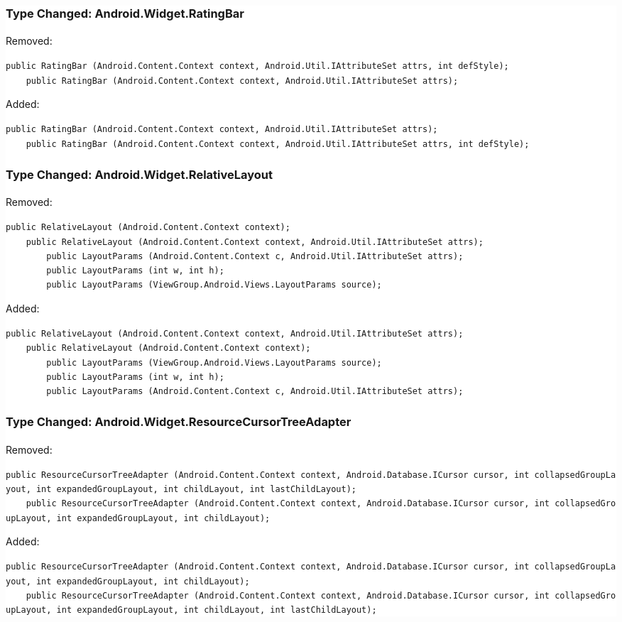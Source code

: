 
<h3 id='Android.Widget.RatingBar'>Type Changed: Android.Widget.RatingBar</h3>

Removed:

```
public RatingBar (Android.Content.Context context, Android.Util.IAttributeSet attrs, int defStyle);
 	public RatingBar (Android.Content.Context context, Android.Util.IAttributeSet attrs);
```

Added:

```
public RatingBar (Android.Content.Context context, Android.Util.IAttributeSet attrs);
 	public RatingBar (Android.Content.Context context, Android.Util.IAttributeSet attrs, int defStyle);
```

 <a name="Type_Changed:_Android.Widget.RelativeLayout" class="injected"></a>


<h3 id='Android.Widget.RelativeLayout'>Type Changed: Android.Widget.RelativeLayout</h3>

Removed:

```
public RelativeLayout (Android.Content.Context context);
 	public RelativeLayout (Android.Content.Context context, Android.Util.IAttributeSet attrs);
 		public LayoutParams (Android.Content.Context c, Android.Util.IAttributeSet attrs);
 		public LayoutParams (int w, int h);
 		public LayoutParams (ViewGroup.Android.Views.LayoutParams source);
```

Added:

```
public RelativeLayout (Android.Content.Context context, Android.Util.IAttributeSet attrs);
 	public RelativeLayout (Android.Content.Context context);
 		public LayoutParams (ViewGroup.Android.Views.LayoutParams source);
 		public LayoutParams (int w, int h);
 		public LayoutParams (Android.Content.Context c, Android.Util.IAttributeSet attrs);
```

 <a name="Type_Changed:_Android.Widget.ResourceCursorTreeAdapter" class="injected"></a>


<h3 id='Android.Widget.ResourceCursorTreeAdapter'>Type Changed: Android.Widget.ResourceCursorTreeAdapter</h3>

Removed:

```
public ResourceCursorTreeAdapter (Android.Content.Context context, Android.Database.ICursor cursor, int collapsedGroupLayout, int expandedGroupLayout, int childLayout, int lastChildLayout);
 	public ResourceCursorTreeAdapter (Android.Content.Context context, Android.Database.ICursor cursor, int collapsedGroupLayout, int expandedGroupLayout, int childLayout);
```

Added:

```
public ResourceCursorTreeAdapter (Android.Content.Context context, Android.Database.ICursor cursor, int collapsedGroupLayout, int expandedGroupLayout, int childLayout);
 	public ResourceCursorTreeAdapter (Android.Content.Context context, Android.Database.ICursor cursor, int collapsedGroupLayout, int expandedGroupLayout, int childLayout, int lastChildLayout);
```
